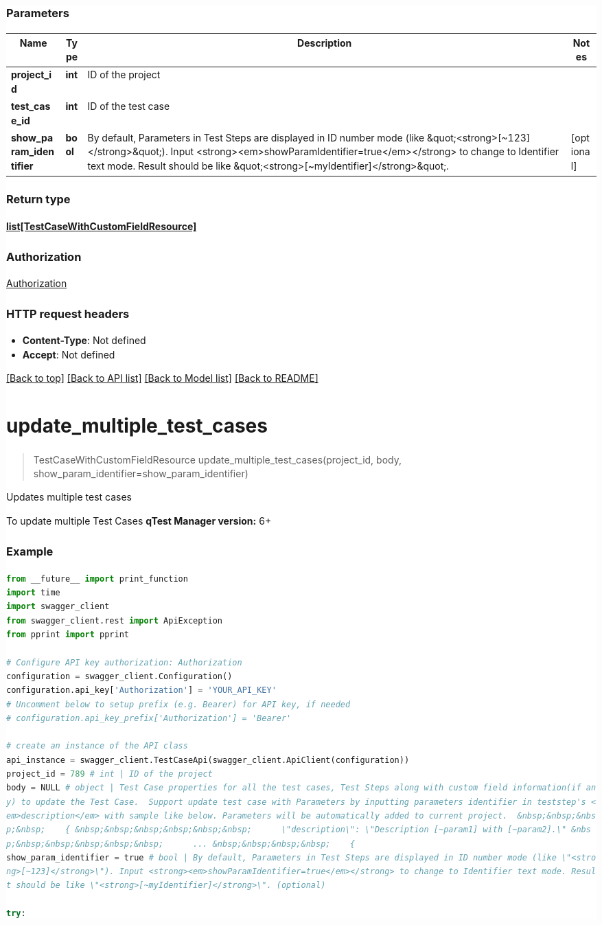 ### Parameters

Name | Type | Description  | Notes
------------- | ------------- | ------------- | -------------
 **project_id** | **int**| ID of the project | 
 **test_case_id** | **int**| ID of the test case | 
 **show_param_identifier** | **bool**| By default, Parameters in Test Steps are displayed in ID number mode (like \&quot;&lt;strong&gt;[~123]&lt;/strong&gt;\&quot;). Input &lt;strong&gt;&lt;em&gt;showParamIdentifier&#x3D;true&lt;/em&gt;&lt;/strong&gt; to change to Identifier text mode. Result should be like \&quot;&lt;strong&gt;[~myIdentifier]&lt;/strong&gt;\&quot;. | [optional] 

### Return type

[**list[TestCaseWithCustomFieldResource]**](TestCaseWithCustomFieldResource.md)

### Authorization

[Authorization](../README.md#Authorization)

### HTTP request headers

 - **Content-Type**: Not defined
 - **Accept**: Not defined

[[Back to top]](#) [[Back to API list]](../README.md#documentation-for-api-endpoints) [[Back to Model list]](../README.md#documentation-for-models) [[Back to README]](../README.md)

# **update_multiple_test_cases**
> TestCaseWithCustomFieldResource update_multiple_test_cases(project_id, body, show_param_identifier=show_param_identifier)

Updates multiple test cases

To update multiple Test Cases  <strong>qTest Manager version:</strong> 6+

### Example
```python
from __future__ import print_function
import time
import swagger_client
from swagger_client.rest import ApiException
from pprint import pprint

# Configure API key authorization: Authorization
configuration = swagger_client.Configuration()
configuration.api_key['Authorization'] = 'YOUR_API_KEY'
# Uncomment below to setup prefix (e.g. Bearer) for API key, if needed
# configuration.api_key_prefix['Authorization'] = 'Bearer'

# create an instance of the API class
api_instance = swagger_client.TestCaseApi(swagger_client.ApiClient(configuration))
project_id = 789 # int | ID of the project
body = NULL # object | Test Case properties for all the test cases, Test Steps along with custom field information(if any) to update the Test Case.  Support update test case with Parameters by inputting parameters identifier in teststep's <em>description</em> with sample like below. Parameters will be automatically added to current project.  &nbsp;&nbsp;&nbsp;&nbsp;    { &nbsp;&nbsp;&nbsp;&nbsp;&nbsp;&nbsp;      \"description\": \"Description [~param1] with [~param2].\" &nbsp;&nbsp;&nbsp;&nbsp;&nbsp;&nbsp;      ... &nbsp;&nbsp;&nbsp;&nbsp;    {
show_param_identifier = true # bool | By default, Parameters in Test Steps are displayed in ID number mode (like \"<strong>[~123]</strong>\"). Input <strong><em>showParamIdentifier=true</em></strong> to change to Identifier text mode. Result should be like \"<strong>[~myIdentifier]</strong>\". (optional)

try:
```
